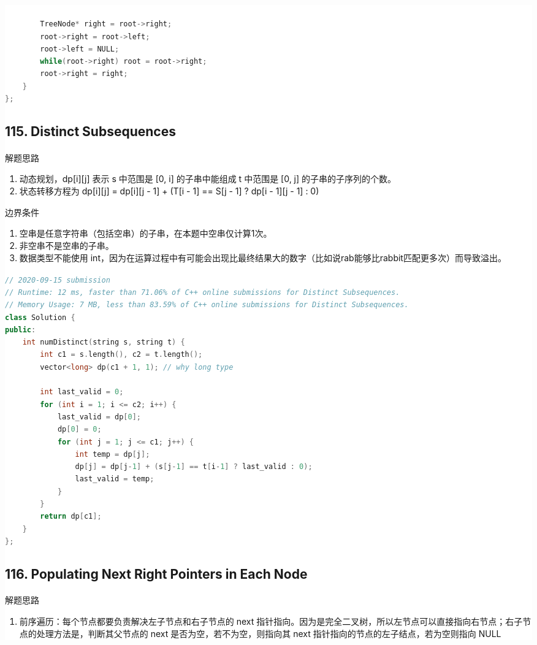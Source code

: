 ```C++

        TreeNode* right = root->right;
        root->right = root->left;
        root->left = NULL;
        while(root->right) root = root->right;
        root->right = right;
    }
};
```

## 115. Distinct Subsequences

解题思路

1. 动态规划，dp[i][j] 表示 s 中范围是 [0, i] 的子串中能组成 t 中范围是 [0, j] 的子串的子序列的个数。
2. 状态转移方程为 dp[i][j] = dp[i][j - 1] + (T[i - 1] == S[j - 1] ? dp[i - 1][j - 1] : 0)

边界条件

1. 空串是任意字符串（包括空串）的子串，在本题中空串仅计算1次。
2. 非空串不是空串的子串。
3. 数据类型不能使用 int，因为在运算过程中有可能会出现比最终结果大的数字（比如说rab能够比rabbit匹配更多次）而导致溢出。

```C++
// 2020-09-15 submission
// Runtime: 12 ms, faster than 71.06% of C++ online submissions for Distinct Subsequences.
// Memory Usage: 7 MB, less than 83.59% of C++ online submissions for Distinct Subsequences.
class Solution {
public:
    int numDistinct(string s, string t) {
        int c1 = s.length(), c2 = t.length();
        vector<long> dp(c1 + 1, 1); // why long type

        int last_valid = 0;
        for (int i = 1; i <= c2; i++) {
            last_valid = dp[0];
            dp[0] = 0;
            for (int j = 1; j <= c1; j++) {
                int temp = dp[j];
                dp[j] = dp[j-1] + (s[j-1] == t[i-1] ? last_valid : 0);
                last_valid = temp;
            }
        }
        return dp[c1];
    }
};
```

## 116. Populating Next Right Pointers in Each Node

解题思路

1. 前序遍历：每个节点都要负责解决左子节点和右子节点的 next 指针指向。因为是完全二叉树，所以左节点可以直接指向右节点；右子节点的处理方法是，判断其父节点的 next 是否为空，若不为空，则指向其 next 指针指向的节点的左子结点，若为空则指向 NULL
